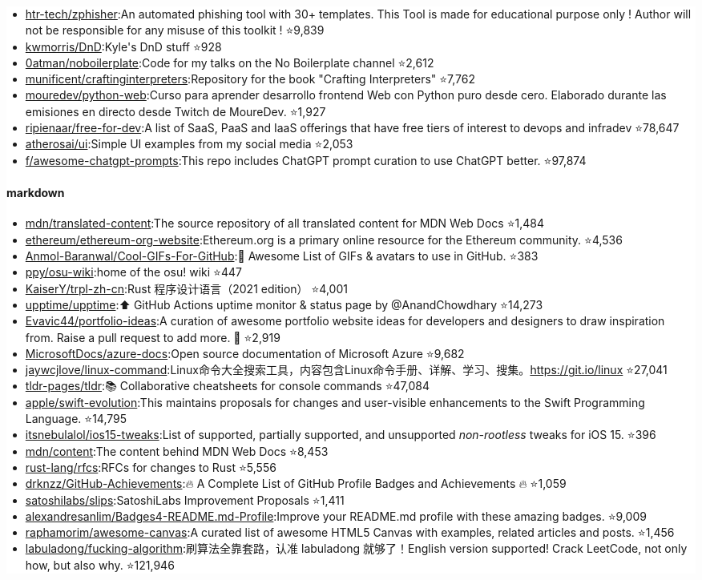 * [htr-tech/zphisher](https://github.com/htr-tech/zphisher):An automated phishing tool with 30+ templates. This Tool is made for educational purpose only ! Author will not be responsible for any misuse of this toolkit ! ⭐9,839
* [kwmorris/DnD](https://github.com/kwmorris/DnD):Kyle's DnD stuff ⭐928
* [0atman/noboilerplate](https://github.com/0atman/noboilerplate):Code for my talks on the No Boilerplate channel ⭐2,612
* [munificent/craftinginterpreters](https://github.com/munificent/craftinginterpreters):Repository for the book "Crafting Interpreters" ⭐7,762
* [mouredev/python-web](https://github.com/mouredev/python-web):Curso para aprender desarrollo frontend Web con Python puro desde cero. Elaborado durante las emisiones en directo desde Twitch de MoureDev. ⭐1,927
* [ripienaar/free-for-dev](https://github.com/ripienaar/free-for-dev):A list of SaaS, PaaS and IaaS offerings that have free tiers of interest to devops and infradev ⭐78,647
* [atherosai/ui](https://github.com/atherosai/ui):Simple UI examples from my social media ⭐2,053
* [f/awesome-chatgpt-prompts](https://github.com/f/awesome-chatgpt-prompts):This repo includes ChatGPT prompt curation to use ChatGPT better. ⭐97,874

#### markdown
* [mdn/translated-content](https://github.com/mdn/translated-content):The source repository of all translated content for MDN Web Docs ⭐1,484
* [ethereum/ethereum-org-website](https://github.com/ethereum/ethereum-org-website):Ethereum.org is a primary online resource for the Ethereum community. ⭐4,536
* [Anmol-Baranwal/Cool-GIFs-For-GitHub](https://github.com/Anmol-Baranwal/Cool-GIFs-For-GitHub):🤝 Awesome List of GIFs & avatars to use in GitHub. ⭐383
* [ppy/osu-wiki](https://github.com/ppy/osu-wiki):home of the osu! wiki ⭐447
* [KaiserY/trpl-zh-cn](https://github.com/KaiserY/trpl-zh-cn):Rust 程序设计语言（2021 edition） ⭐4,001
* [upptime/upptime](https://github.com/upptime/upptime):⬆️ GitHub Actions uptime monitor & status page by @AnandChowdhary ⭐14,273
* [Evavic44/portfolio-ideas](https://github.com/Evavic44/portfolio-ideas):A curation of awesome portfolio website ideas for developers and designers to draw inspiration from. Raise a pull request to add more. 💜 ⭐2,919
* [MicrosoftDocs/azure-docs](https://github.com/MicrosoftDocs/azure-docs):Open source documentation of Microsoft Azure ⭐9,682
* [jaywcjlove/linux-command](https://github.com/jaywcjlove/linux-command):Linux命令大全搜索工具，内容包含Linux命令手册、详解、学习、搜集。https://git.io/linux ⭐27,041
* [tldr-pages/tldr](https://github.com/tldr-pages/tldr):📚 Collaborative cheatsheets for console commands ⭐47,084
* [apple/swift-evolution](https://github.com/apple/swift-evolution):This maintains proposals for changes and user-visible enhancements to the Swift Programming Language. ⭐14,795
* [itsnebulalol/ios15-tweaks](https://github.com/itsnebulalol/ios15-tweaks):List of supported, partially supported, and unsupported *non-rootless* tweaks for iOS 15. ⭐396
* [mdn/content](https://github.com/mdn/content):The content behind MDN Web Docs ⭐8,453
* [rust-lang/rfcs](https://github.com/rust-lang/rfcs):RFCs for changes to Rust ⭐5,556
* [drknzz/GitHub-Achievements](https://github.com/drknzz/GitHub-Achievements):🔥 A Complete List of GitHub Profile Badges and Achievements 🔥 ⭐1,059
* [satoshilabs/slips](https://github.com/satoshilabs/slips):SatoshiLabs Improvement Proposals ⭐1,411
* [alexandresanlim/Badges4-README.md-Profile](https://github.com/alexandresanlim/Badges4-README.md-Profile):Improve your README.md profile with these amazing badges. ⭐9,009
* [raphamorim/awesome-canvas](https://github.com/raphamorim/awesome-canvas):A curated list of awesome HTML5 Canvas with examples, related articles and posts. ⭐1,456
* [labuladong/fucking-algorithm](https://github.com/labuladong/fucking-algorithm):刷算法全靠套路，认准 labuladong 就够了！English version supported! Crack LeetCode, not only how, but also why. ⭐121,946
